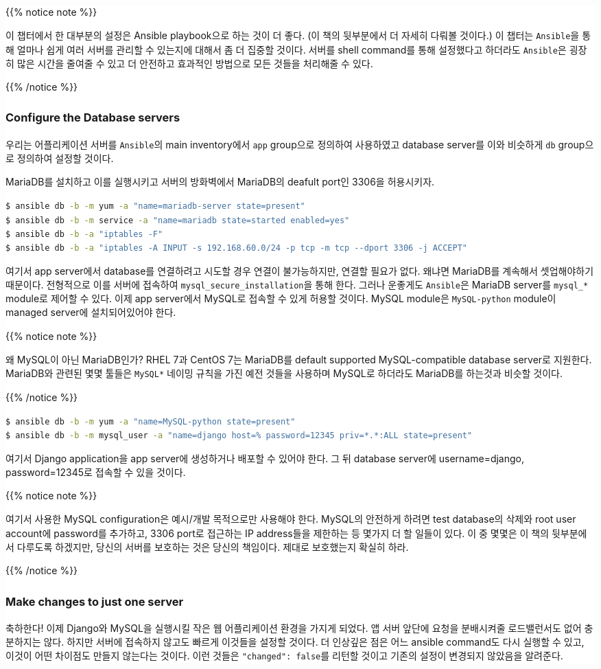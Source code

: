 {{% notice note %}}

이 챕터에서 한 대부분의 설정은 Ansible playbook으로 하는 것이 더 좋다.
(이 책의 뒷부분에서 더 자세히 다뤄볼 것이다.)
이 챕터는 `Ansible`을 통해 얼마나 쉽게 여러 서버를 관리할 수 있는지에 대해서 좀 더 집중할 것이다.
서버를 shell command를 통해 설정했다고 하더라도 `Ansible`은 굉장히 많은 시간을 줄여줄 수 있고 더 안전하고 효과적인 방법으로 모든 것들을 처리해줄 수 있다.

{{% /notice %}}

### Configure the Database servers

우리는 어플리케이션 서버를 `Ansible`의 main inventory에서 `app` group으로 정의하여 사용하였고 database server를 이와 비슷하게 `db` group으로 정의하여 설정할 것이다.

MariaDB를 설치하고 이를 실행시키고 서버의 방화벽에서 MariaDB의 deafult port인 3306을 허용시키자.

```bash
$ ansible db -b -m yum -a "name=mariadb-server state=present"
$ ansible db -b -m service -a "name=mariadb state=started enabled=yes"
$ ansible db -b -a "iptables -F"
$ ansible db -b -a "iptables -A INPUT -s 192.168.60.0/24 -p tcp -m tcp --dport 3306 -j ACCEPT"
```

여기서 app server에서 database를 연결하려고 시도할 경우 연결이 불가능하지만, 연결할 필요가 없다.
왜냐면 MariaDB를 계속해서 셋업해야하기 때문이다.
전형적으로 이를 서버에 접속하여 `mysql_secure_installation`을 통해 한다.
그러나 운좋게도 `Ansible`은 MariaDB server를 `mysql_*` module로 제어할 수 있다.
이제 app server에서 MySQL로 접속할 수 있게 허용할 것이다.
MySQL module은 `MySQL-python` module이 managed server에 설치되어있어야 한다.

{{% notice note %}}

왜 MySQL이 아닌 MariaDB인가?
RHEL 7과 CentOS 7는 MariaDB를 default supported MySQL-compatible database server로 지원한다.
MariaDB와 관련된 몇몇 툴들은 `MySQL*` 네이밍 규칙을 가진 예전 것들을 사용하며 MySQL로 하더라도 MariaDB를 하는것과 비슷할 것이다.

{{% /notice %}}

```bash
$ ansible db -b -m yum -a "name=MySQL-python state=present"
$ ansible db -b -m mysql_user -a "name=django host=% password=12345 priv=*.*:ALL state=present"
```
여기서 Django application을 app server에 생성하거나 배포할 수 있어야 한다.
그 뒤 database server에 username=django, password=12345로 접속할 수 있을 것이다.

{{% notice note %}}

여기서 사용한 MySQL configuration은  예시/개발 목적으로만 사용해야 한다.
MySQL의 안전하게 하려면 test database의 삭제와 root user account에 password를 추가하고, 3306 port로 접근하는 IP address들을 제한하는 등 몇가지 더 할 일들이 있다.
이 중 몇몇은 이 책의 뒷부분에서 다루도록 하겠지만, 당신의 서버를 보호하는 것은 당신의 책임이다.
제대로 보호했는지 확실히 하라.

{{% /notice %}}

### Make changes to just one server

축하한다! 이제 Django와 MySQL을 실행시킬 작은 웹 어플리케이션 환경을 가지게 되었다.
앱 서버 앞단에 요청을 분배시켜줄 로드밸런서도 없어 충분하지는 않다.
하지만 서버에 접속하지 않고도 빠르게 이것들을 설정할 것이다.
더 인상깊은 점은 어느 ansible command도 다시 실행할 수 있고, 이것이 어떤 차이점도 만들지 않는다는 것이다.
이런 것들은 `"changed": false`를 리턴할 것이고 기존의 설정이 변경되지 않았음을 알려준다.
